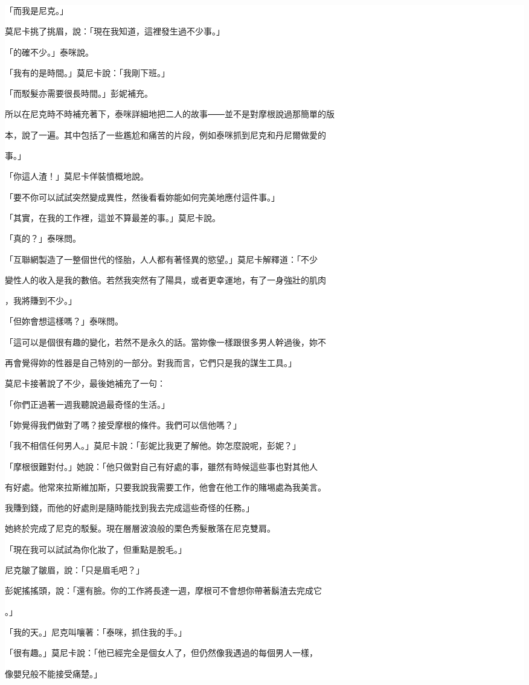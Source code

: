 「而我是尼克。」

莫尼卡挑了挑眉，說：「現在我知道，這裡發生過不少事。」

「的確不少。」泰咪說。

「我有的是時間。」莫尼卡說：「我剛下班。」

「而駁髮亦需要很長時間。」彭妮補充。

所以在尼克時不時補充著下，泰咪詳細地把二人的故事——並不是對摩根說過那簡單的版

本，說了一遍。其中包括了一些尷尬和痛苦的片段，例如泰咪抓到尼克和丹尼爾做愛的

事。」

「你這人渣！」莫尼卡佯裝憤概地說。

「要不你可以試試突然變成異性，然後看看妳能如何完美地應付這件事。」

「其實，在我的工作裡，這並不算最差的事。」莫尼卡說。

「真的？」泰咪問。

「互聯網製造了一整個世代的怪胎，人人都有著怪異的慾望。」莫尼卡解釋道：「不少

變性人的收入是我的數倍。若然我突然有了陽具，或者更幸運地，有了一身強壯的肌肉

，我將賺到不少。」

「但妳會想這樣嗎？」泰咪問。

「這可以是個很有趣的變化，若然不是永久的話。當妳像一樣跟很多男人幹過後，妳不

再會覺得妳的性器是自己特別的一部分。對我而言，它們只是我的謀生工具。」

莫尼卡接著說了不少，最後她補充了一句：

「你們正過著一週我聽說過最奇怪的生活。」

「妳覺得我們做對了嗎？接受摩根的條件。我們可以信他嗎？」

「我不相信任何男人。」莫尼卡說：「彭妮比我更了解他。妳怎麼說呢，彭妮？」

「摩根很難對付。」她說：「他只做對自己有好處的事，雖然有時候這些事也對其他人

有好處。他常來拉斯維加斯，只要我說我需要工作，他會在他工作的賭埸處為我美言。

我賺到錢，而他的好處則是隨時能找到我去完成這些奇怪的任務。」

她終於完成了尼克的駁髮。現在層層波浪般的栗色秀髮散落在尼克雙肩。

「現在我可以試試為你化妝了，但重點是脫毛。」

尼克皺了皺眉，說：「只是眉毛吧？」

彭妮搖搖頭，說：「還有臉。你的工作將長達一週，摩根可不會想你帶著鬍渣去完成它

。」

「我的天。」尼克叫嚷著：「泰咪，抓住我的手。」

「很有趣。」莫尼卡說：「他已經完全是個女人了，但仍然像我遇過的每個男人一樣，

像嬰兒般不能接受痛楚。」
